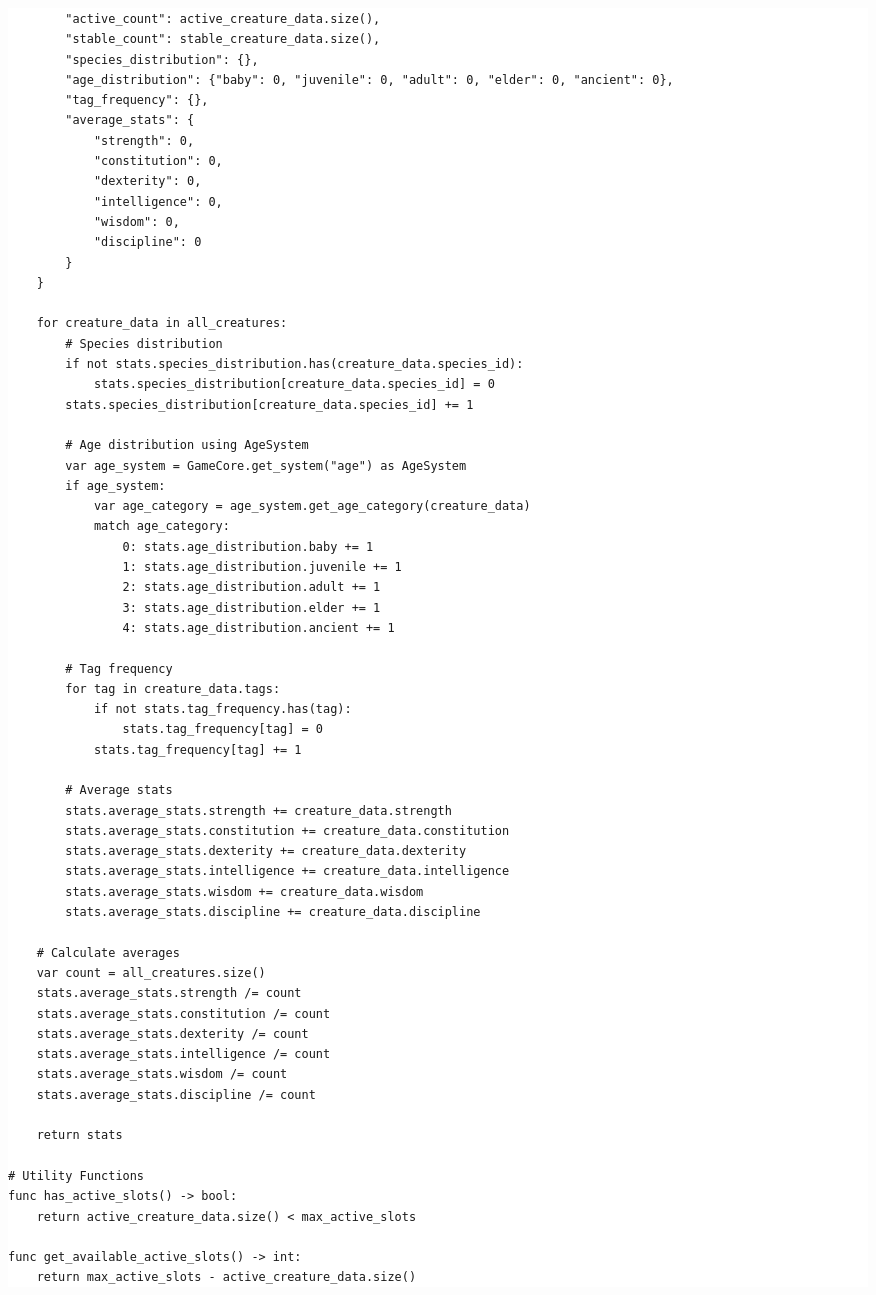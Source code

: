 ```gdscript
        "active_count": active_creature_data.size(),
        "stable_count": stable_creature_data.size(),
        "species_distribution": {},
        "age_distribution": {"baby": 0, "juvenile": 0, "adult": 0, "elder": 0, "ancient": 0},
        "tag_frequency": {},
        "average_stats": {
            "strength": 0,
            "constitution": 0,
            "dexterity": 0,
            "intelligence": 0,
            "wisdom": 0,
            "discipline": 0
        }
    }

    for creature_data in all_creatures:
        # Species distribution
        if not stats.species_distribution.has(creature_data.species_id):
            stats.species_distribution[creature_data.species_id] = 0
        stats.species_distribution[creature_data.species_id] += 1

        # Age distribution using AgeSystem
        var age_system = GameCore.get_system("age") as AgeSystem
        if age_system:
            var age_category = age_system.get_age_category(creature_data)
            match age_category:
                0: stats.age_distribution.baby += 1
                1: stats.age_distribution.juvenile += 1
                2: stats.age_distribution.adult += 1
                3: stats.age_distribution.elder += 1
                4: stats.age_distribution.ancient += 1

        # Tag frequency
        for tag in creature_data.tags:
            if not stats.tag_frequency.has(tag):
                stats.tag_frequency[tag] = 0
            stats.tag_frequency[tag] += 1

        # Average stats
        stats.average_stats.strength += creature_data.strength
        stats.average_stats.constitution += creature_data.constitution
        stats.average_stats.dexterity += creature_data.dexterity
        stats.average_stats.intelligence += creature_data.intelligence
        stats.average_stats.wisdom += creature_data.wisdom
        stats.average_stats.discipline += creature_data.discipline

    # Calculate averages
    var count = all_creatures.size()
    stats.average_stats.strength /= count
    stats.average_stats.constitution /= count
    stats.average_stats.dexterity /= count
    stats.average_stats.intelligence /= count
    stats.average_stats.wisdom /= count
    stats.average_stats.discipline /= count

    return stats

# Utility Functions
func has_active_slots() -> bool:
    return active_creature_data.size() < max_active_slots

func get_available_active_slots() -> int:
    return max_active_slots - active_creature_data.size()
```